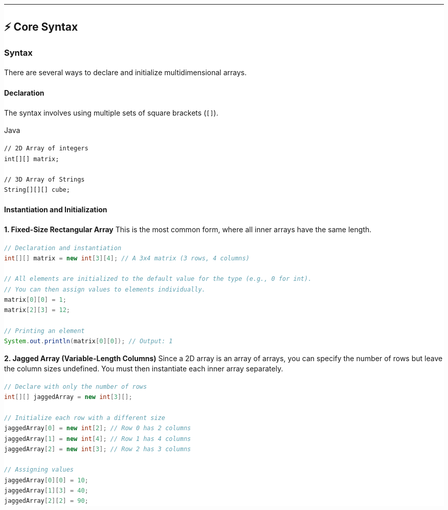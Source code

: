 
---

## ⚡ Core Syntax
### **Syntax**

There are several ways to declare and initialize multidimensional arrays.

#### **Declaration**

The syntax involves using multiple sets of square brackets (`[]`).

Java

```
// 2D Array of integers
int[][] matrix;

// 3D Array of Strings
String[][][] cube;
```

#### **Instantiation and Initialization**

**1. Fixed-Size Rectangular Array** This is the most common form, where all inner arrays have the same length.

```java
// Declaration and instantiation
int[][] matrix = new int[3][4]; // A 3x4 matrix (3 rows, 4 columns)

// All elements are initialized to the default value for the type (e.g., 0 for int).
// You can then assign values to elements individually.
matrix[0][0] = 1;
matrix[2][3] = 12;

// Printing an element
System.out.println(matrix[0][0]); // Output: 1
```

**2. Jagged Array (Variable-Length Columns)** Since a 2D array is an array of arrays, you can specify the number of rows but leave the column sizes undefined. You must then instantiate each inner array separately.

```java
// Declare with only the number of rows
int[][] jaggedArray = new int[3][];

// Initialize each row with a different size
jaggedArray[0] = new int[2]; // Row 0 has 2 columns
jaggedArray[1] = new int[4]; // Row 1 has 4 columns
jaggedArray[2] = new int[3]; // Row 2 has 3 columns

// Assigning values
jaggedArray[0][0] = 10;
jaggedArray[1][3] = 40;
jaggedArray[2][2] = 90;
```
